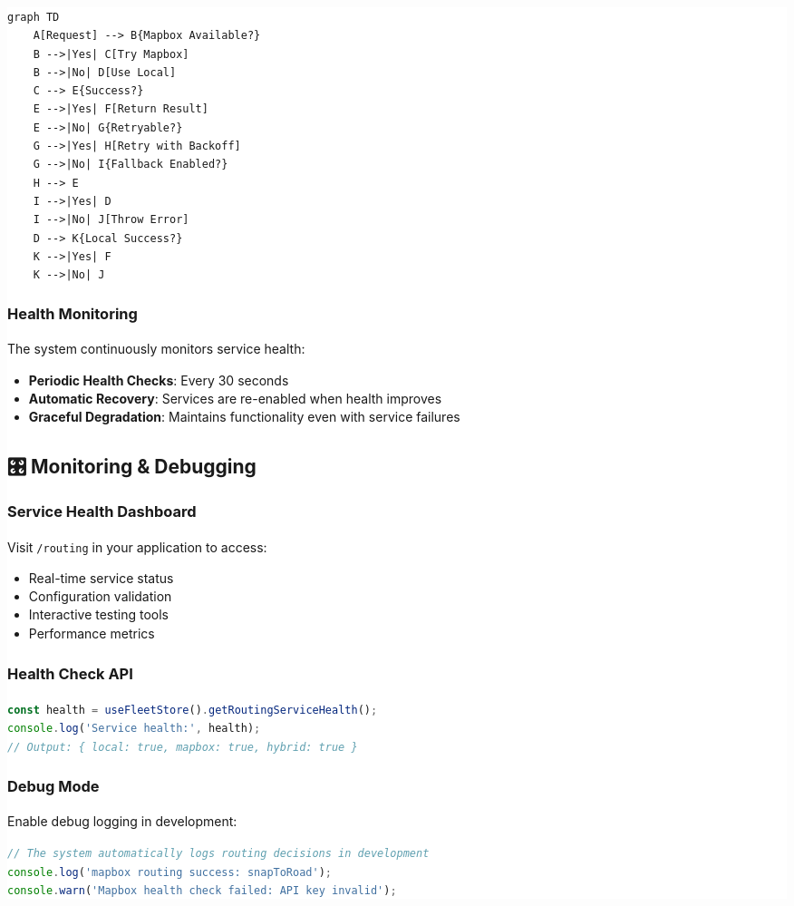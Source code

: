 ```mermaid
graph TD
    A[Request] --> B{Mapbox Available?}
    B -->|Yes| C[Try Mapbox]
    B -->|No| D[Use Local]
    C --> E{Success?}
    E -->|Yes| F[Return Result]
    E -->|No| G{Retryable?}
    G -->|Yes| H[Retry with Backoff]
    G -->|No| I{Fallback Enabled?}
    H --> E
    I -->|Yes| D
    I -->|No| J[Throw Error]
    D --> K{Local Success?}
    K -->|Yes| F
    K -->|No| J
```

### Health Monitoring

The system continuously monitors service health:

- **Periodic Health Checks**: Every 30 seconds
- **Automatic Recovery**: Services are re-enabled when health improves
- **Graceful Degradation**: Maintains functionality even with service failures

## 🎛️ Monitoring & Debugging

### Service Health Dashboard

Visit `/routing` in your application to access:

- Real-time service status
- Configuration validation
- Interactive testing tools
- Performance metrics

### Health Check API

```typescript
const health = useFleetStore().getRoutingServiceHealth();
console.log('Service health:', health);
// Output: { local: true, mapbox: true, hybrid: true }
```

### Debug Mode

Enable debug logging in development:

```typescript
// The system automatically logs routing decisions in development
console.log('mapbox routing success: snapToRoad');
console.warn('Mapbox health check failed: API key invalid');
```
